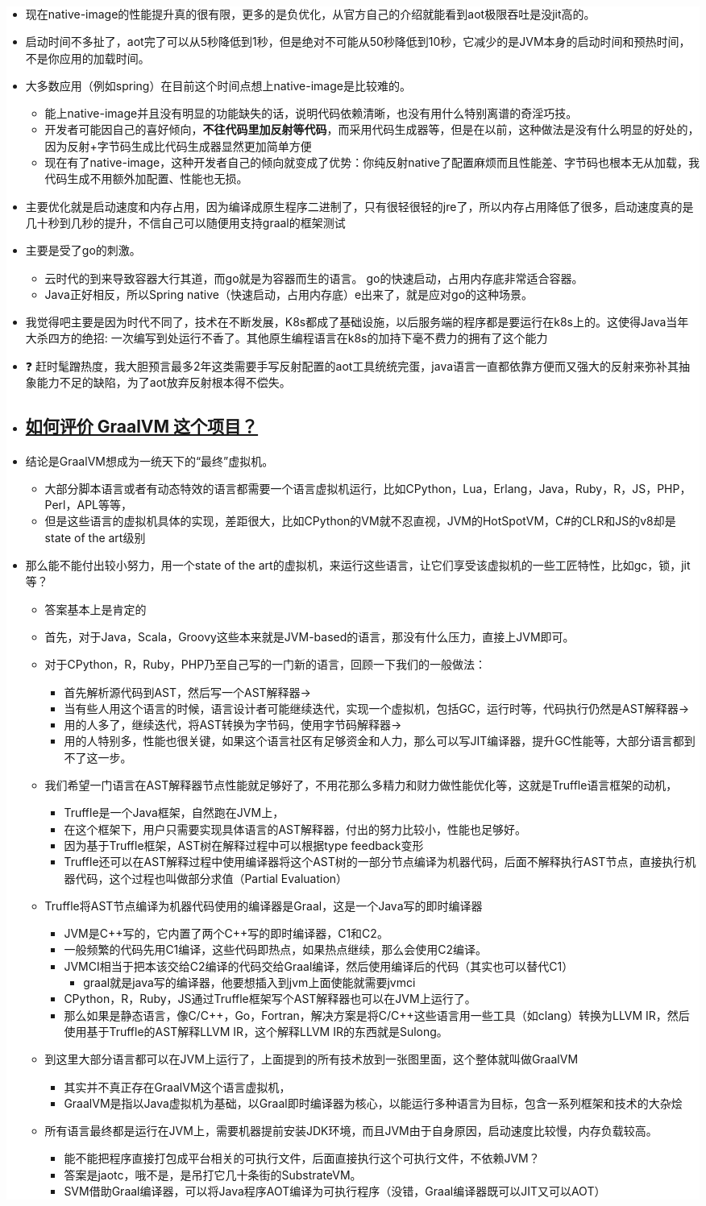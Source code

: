- 现在native-image的性能提升真的很有限，更多的是负优化，从官方自己的介绍就能看到aot极限吞吐是没jit高的。
- 启动时间不多扯了，aot完了可以从5秒降低到1秒，但是绝对不可能从50秒降低到10秒，它减少的是JVM本身的启动时间和预热时间，不是你应用的加载时间。
- 大多数应用（例如spring）在目前这个时间点想上native-image是比较难的。
  - 能上native-image并且没有明显的功能缺失的话，说明代码依赖清晰，也没有用什么特别离谱的奇淫巧技。
  - 开发者可能因自己的喜好倾向，**不往代码里加反射等代码**，而采用代码生成器等，但是在以前，这种做法是没有什么明显的好处的，因为反射+字节码生成比代码生成器显然更加简单方便
  - 现在有了native-image，这种开发者自己的倾向就变成了优势：你纯反射native了配置麻烦而且性能差、字节码也根本无从加载，我代码生成不用额外加配置、性能也无损。
- 主要优化就是启动速度和内存占用，因为编译成原生程序二进制了，只有很轻很轻的jre了，所以内存占用降低了很多，启动速度真的是几十秒到几秒的提升，不信自己可以随便用支持graal的框架测试

- 主要是受了go的刺激。 
  - 云时代的到来导致容器大行其道，而go就是为容器而生的语言。 go的快速启动，占用内存底非常适合容器。 
  - Java正好相反，所以Spring native（快速启动，占用内存底）e出来了，就是应对go的这种场景。

- 我觉得吧主要是因为时代不同了，技术在不断发展，K8s都成了基础设施，以后服务端的程序都是要运行在k8s上的。这使得Java当年大杀四方的绝招: 一次编写到处运行不香了。其他原生编程语言在k8s的加持下毫不费力的拥有了这个能力

- ❓ 赶时髦蹭热度，我大胆预言最多2年这类需要手写反射配置的aot工具统统完蛋，java语言一直都依靠方便而又强大的反射来弥补其抽象能力不足的缺陷，为了aot放弃反射根本得不偿失。

- ## [如何评价 GraalVM 这个项目？](https://www.zhihu.com/question/274042223/answers/updated)
- 结论是GraalVM想成为一统天下的“最终”虚拟机。
  - 大部分脚本语言或者有动态特效的语言都需要一个语言虚拟机运行，比如CPython，Lua，Erlang，Java，Ruby，R，JS，PHP，Perl，APL等等，
  - 但是这些语言的虚拟机具体的实现，差距很大，比如CPython的VM就不忍直视，JVM的HotSpotVM，C#的CLR和JS的v8却是state of the art级别
- 那么能不能付出较小努力，用一个state of the art的虚拟机，来运行这些语言，让它们享受该虚拟机的一些工匠特性，比如gc，锁，jit等？
  - 答案基本上是肯定的
  - 首先，对于Java，Scala，Groovy这些本来就是JVM-based的语言，那没有什么压力，直接上JVM即可。
  - 对于CPython，R，Ruby，PHP乃至自己写的一门新的语言，回顾一下我们的一般做法：

    - 首先解析源代码到AST，然后写一个AST解释器->
    - 当有些人用这个语言的时候，语言设计者可能继续迭代，实现一个虚拟机，包括GC，运行时等，代码执行仍然是AST解释器->
    - 用的人多了，继续迭代，将AST转换为字节码，使用字节码解释器->
    - 用的人特别多，性能也很关键，如果这个语言社区有足够资金和人力，那么可以写JIT编译器，提升GC性能等，大部分语言都到不了这一步。

  - 我们希望一门语言在AST解释器节点性能就足够好了，不用花那么多精力和财力做性能优化等，这就是Truffle语言框架的动机，

    - Truffle是一个Java框架，自然跑在JVM上，
    - 在这个框架下，用户只需要实现具体语言的AST解释器，付出的努力比较小，性能也足够好。
    - 因为基于Truffle框架，AST树在解释过程中可以根据type feedback变形
    - Truffle还可以在AST解释过程中使用编译器将这个AST树的一部分节点编译为机器代码，后面不解释执行AST节点，直接执行机器代码，这个过程也叫做部分求值（Partial Evaluation）

  - Truffle将AST节点编译为机器代码使用的编译器是Graal，这是一个Java写的即时编译器

    - JVM是C++写的，它内置了两个C++写的即时编译器，C1和C2。
    - 一般频繁的代码先用C1编译，这些代码即热点，如果热点继续，那么会使用C2编译。
    - JVMCI相当于把本该交给C2编译的代码交给Graal编译，然后使用编译后的代码（其实也可以替代C1）
      - graal就是java写的编译器，他要想插入到jvm上面使能就需要jvmci
    - CPython，R，Ruby，JS通过Truffle框架写个AST解释器也可以在JVM上运行了。
    - 那么如果是静态语言，像C/C++，Go，Fortran，解决方案是将C/C++这些语言用一些工具（如clang）转换为LLVM IR，然后使用基于Truffle的AST解释LLVM IR，这个解释LLVM IR的东西就是Sulong。

  - 到这里大部分语言都可以在JVM上运行了，上面提到的所有技术放到一张图里面，这个整体就叫做GraalVM

    - 其实并不真正存在GraalVM这个语言虚拟机，
    - GraalVM是指以Java虚拟机为基础，以Graal即时编译器为核心，以能运行多种语言为目标，包含一系列框架和技术的大杂烩

  - 所有语言最终都是运行在JVM上，需要机器提前安装JDK环境，而且JVM由于自身原因，启动速度比较慢，内存负载较高。

    - 能不能把程序直接打包成平台相关的可执行文件，后面直接执行这个可执行文件，不依赖JVM？
    - 答案是jaotc，哦不是，是吊打它几十条街的SubstrateVM。
    - SVM借助Graal编译器，可以将Java程序AOT编译为可执行程序（没错，Graal编译器既可以JIT又可以AOT）
